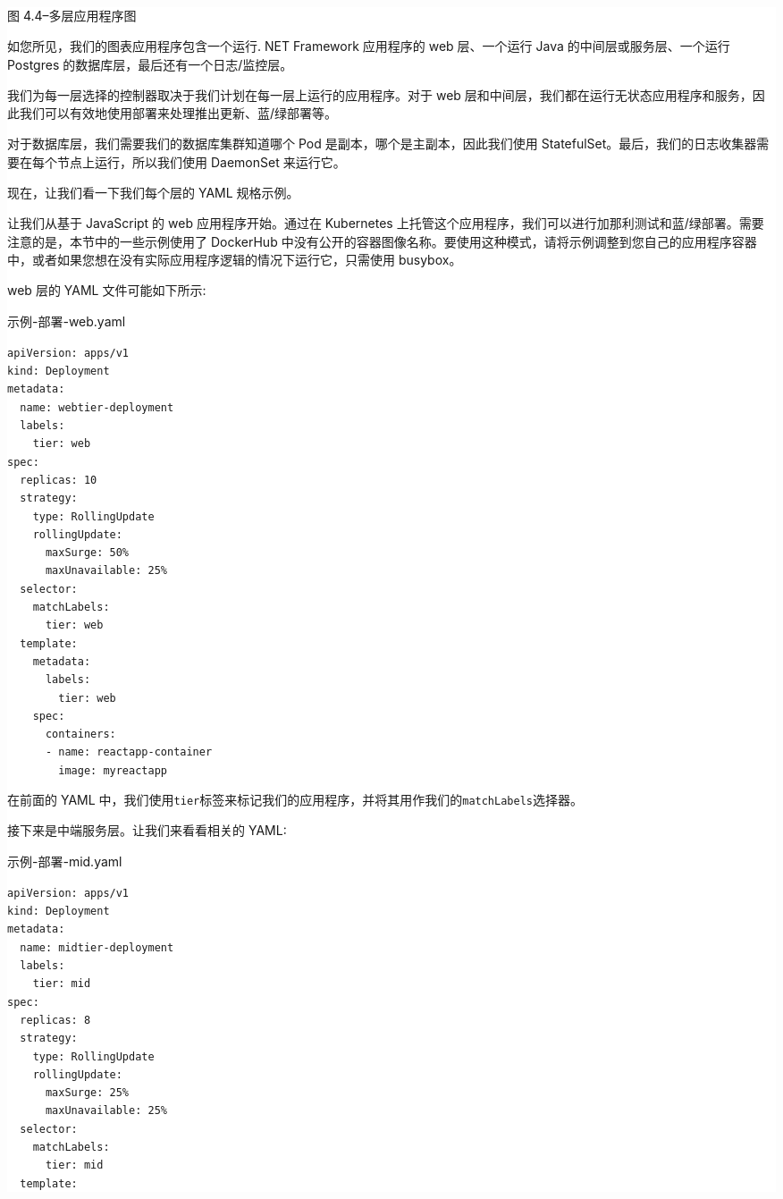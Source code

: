 图 4.4–多层应用程序图

如您所见，我们的图表应用程序包含一个运行. NET Framework 应用程序的 web 层、一个运行 Java 的中间层或服务层、一个运行 Postgres 的数据库层，最后还有一个日志/监控层。

我们为每一层选择的控制器取决于我们计划在每一层上运行的应用程序。对于 web 层和中间层，我们都在运行无状态应用程序和服务，因此我们可以有效地使用部署来处理推出更新、蓝/绿部署等。

对于数据库层，我们需要我们的数据库集群知道哪个 Pod 是副本，哪个是主副本，因此我们使用 StatefulSet。最后，我们的日志收集器需要在每个节点上运行，所以我们使用 DaemonSet 来运行它。

现在，让我们看一下我们每个层的 YAML 规格示例。

让我们从基于 JavaScript 的 web 应用程序开始。通过在 Kubernetes 上托管这个应用程序，我们可以进行加那利测试和蓝/绿部署。需要注意的是，本节中的一些示例使用了 DockerHub 中没有公开的容器图像名称。要使用这种模式，请将示例调整到您自己的应用程序容器中，或者如果您想在没有实际应用程序逻辑的情况下运行它，只需使用 busybox。

web 层的 YAML 文件可能如下所示:

示例-部署-web.yaml

```
apiVersion: apps/v1
kind: Deployment
metadata:
  name: webtier-deployment
  labels:
    tier: web
spec:
  replicas: 10
  strategy:
    type: RollingUpdate
    rollingUpdate:
      maxSurge: 50%
      maxUnavailable: 25% 
  selector:
    matchLabels:
      tier: web
  template:
    metadata:
      labels:
        tier: web
    spec:
      containers:
      - name: reactapp-container
        image: myreactapp
```

在前面的 YAML 中，我们使用`tier`标签来标记我们的应用程序，并将其用作我们的`matchLabels`选择器。

接下来是中端服务层。让我们来看看相关的 YAML:

示例-部署-mid.yaml

```
apiVersion: apps/v1
kind: Deployment
metadata:
  name: midtier-deployment
  labels:
    tier: mid
spec:
  replicas: 8
  strategy:
    type: RollingUpdate
    rollingUpdate:
      maxSurge: 25%
      maxUnavailable: 25% 
  selector:
    matchLabels:
      tier: mid
  template:
```